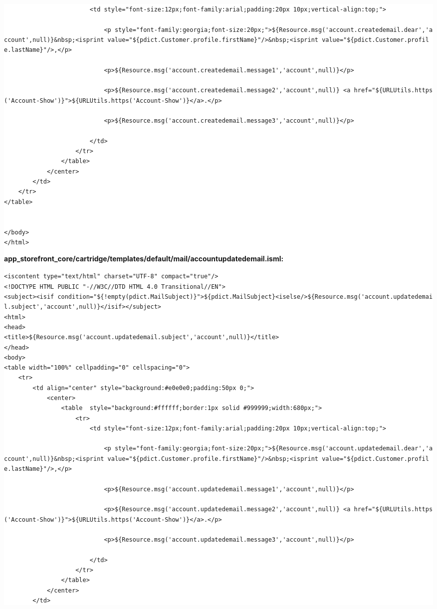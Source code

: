 ```
                        <td style="font-size:12px;font-family:arial;padding:20px 10px;vertical-align:top;">

                            <p style="font-family:georgia;font-size:20px;">${Resource.msg('account.createdemail.dear','account',null)}&nbsp;<isprint value="${pdict.Customer.profile.firstName}"/>&nbsp;<isprint value="${pdict.Customer.profile.lastName}"/>,</p>

                            <p>${Resource.msg('account.createdemail.message1','account',null)}</p>

                            <p>${Resource.msg('account.createdemail.message2','account',null)} <a href="${URLUtils.https('Account-Show')}">${URLUtils.https('Account-Show')}</a>.</p>

                            <p>${Resource.msg('account.createdemail.message3','account',null)}</p>

                        </td>
                    </tr>
                </table>
            </center>
        </td>
    </tr>
</table>


</body>
</html>
```

**app_storefront_core/cartridge/templates/default/mail/accountupdatedemail.isml:**

```
<iscontent type="text/html" charset="UTF-8" compact="true"/>
<!DOCTYPE HTML PUBLIC "-//W3C//DTD HTML 4.0 Transitional//EN">
<subject><isif condition="${!empty(pdict.MailSubject)}">${pdict.MailSubject}<iselse/>${Resource.msg('account.updatedemail.subject','account',null)}</isif></subject>
<html>
<head>
<title>${Resource.msg('account.updatedemail.subject','account',null)}</title>
</head>
<body>
<table width="100%" cellpadding="0" cellspacing="0">
    <tr>
        <td align="center" style="background:#e0e0e0;padding:50px 0;">
            <center>
                <table  style="background:#ffffff;border:1px solid #999999;width:680px;">
                    <tr>
                        <td style="font-size:12px;font-family:arial;padding:20px 10px;vertical-align:top;">

                            <p style="font-family:georgia;font-size:20px;">${Resource.msg('account.updatedemail.dear','account',null)}&nbsp;<isprint value="${pdict.Customer.profile.firstName}"/>&nbsp;<isprint value="${pdict.Customer.profile.lastName}"/>,</p>

                            <p>${Resource.msg('account.updatedemail.message1','account',null)}</p>

                            <p>${Resource.msg('account.updatedemail.message2','account',null)} <a href="${URLUtils.https('Account-Show')}">${URLUtils.https('Account-Show')}</a>.</p>

                            <p>${Resource.msg('account.updatedemail.message3','account',null)}</p>

                        </td>
                    </tr>
                </table>
            </center>
        </td>
```